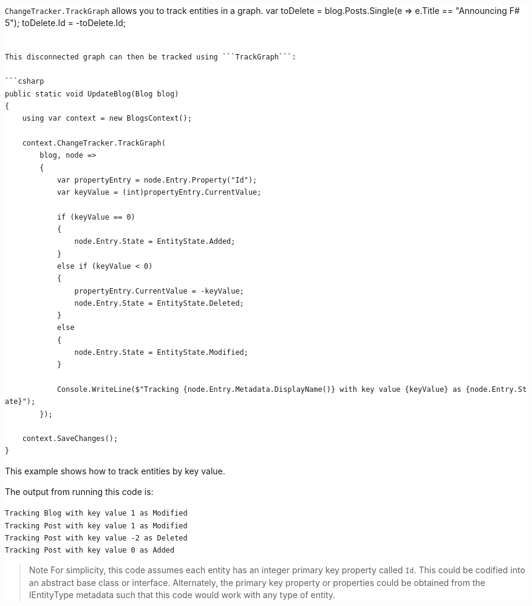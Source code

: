```ChangeTracker.TrackGraph``` allows you to track entities in a graph.
var toDelete = blog.Posts.Single(e => e.Title == "Announcing F# 5");
toDelete.Id = -toDelete.Id;
```

This disconnected graph can then be tracked using ```TrackGraph```:

```csharp
public static void UpdateBlog(Blog blog)
{
    using var context = new BlogsContext();

    context.ChangeTracker.TrackGraph(
        blog, node =>
        {
            var propertyEntry = node.Entry.Property("Id");
            var keyValue = (int)propertyEntry.CurrentValue;

            if (keyValue == 0)
            {
                node.Entry.State = EntityState.Added;
            }
            else if (keyValue < 0)
            {
                propertyEntry.CurrentValue = -keyValue;
                node.Entry.State = EntityState.Deleted;
            }
            else
            {
                node.Entry.State = EntityState.Modified;
            }

            Console.WriteLine($"Tracking {node.Entry.Metadata.DisplayName()} with key value {keyValue} as {node.Entry.State}");
        });

    context.SaveChanges();
}
```

This example shows how to track entities by key value.

The output from running this code is:

```output
Tracking Blog with key value 1 as Modified
Tracking Post with key value 1 as Modified
Tracking Post with key value -2 as Deleted
Tracking Post with key value 0 as Added
```

> Note
For simplicity, this code assumes each entity has an integer primary key property called ```Id```. This could be codified into an abstract base class or interface. Alternately, the primary key property or properties could be obtained from the IEntityType metadata such that this code would work with any type of entity.
